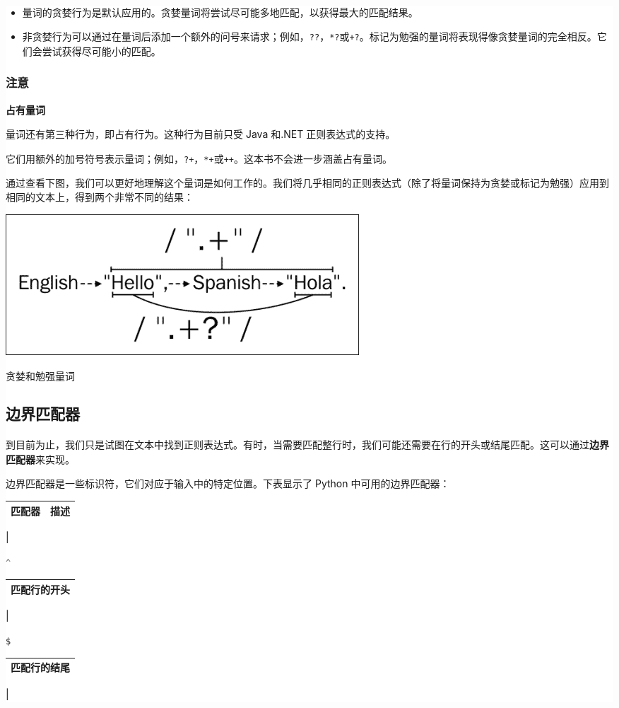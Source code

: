 +   量词的贪婪行为是默认应用的。贪婪量词将尝试尽可能多地匹配，以获得最大的匹配结果。

+   非贪婪行为可以通过在量词后添加一个额外的问号来请求；例如，`??`，`*?`或`+?`。标记为勉强的量词将表现得像贪婪量词的完全相反。它们会尝试获得尽可能小的匹配。

### 注意

**占有量词**

量词还有第三种行为，即占有行为。这种行为目前只受 Java 和.NET 正则表达式的支持。

它们用额外的加号符号表示量词；例如，`?+`，`*+`或`++`。这本书不会进一步涵盖占有量词。

通过查看下图，我们可以更好地理解这个量词是如何工作的。我们将几乎相同的正则表达式（除了将量词保持为贪婪或标记为勉强）应用到相同的文本上，得到两个非常不同的结果：

![贪婪和勉强量词](img/3156OS_01_09.jpg)

贪婪和勉强量词

## 边界匹配器

到目前为止，我们只是试图在文本中找到正则表达式。有时，当需要匹配整行时，我们可能还需要在行的开头或结尾匹配。这可以通过**边界匹配器**来实现。

边界匹配器是一些标识符，它们对应于输入中的特定位置。下表显示了 Python 中可用的边界匹配器：

| 匹配器 | 描述 |
| --- | --- |

|

```py
^
```

| 匹配行的开头 |
| --- |

|

```py
$
```

| 匹配行的结尾 |
| --- |

|
